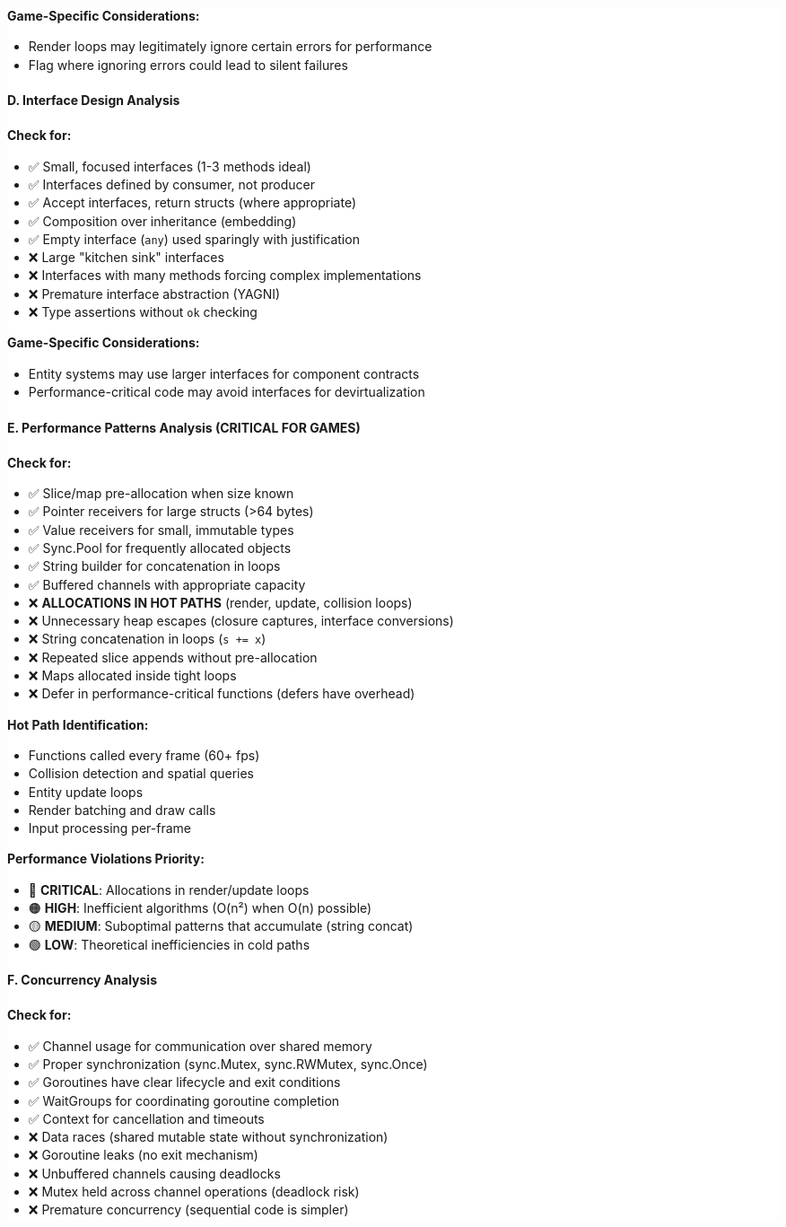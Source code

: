 **Game-Specific Considerations:**
- Render loops may legitimately ignore certain errors for performance
- Flag where ignoring errors could lead to silent failures

#### D. Interface Design Analysis

**Check for:**
- ✅ Small, focused interfaces (1-3 methods ideal)
- ✅ Interfaces defined by consumer, not producer
- ✅ Accept interfaces, return structs (where appropriate)
- ✅ Composition over inheritance (embedding)
- ✅ Empty interface (`any`) used sparingly with justification
- ❌ Large "kitchen sink" interfaces
- ❌ Interfaces with many methods forcing complex implementations
- ❌ Premature interface abstraction (YAGNI)
- ❌ Type assertions without `ok` checking

**Game-Specific Considerations:**
- Entity systems may use larger interfaces for component contracts
- Performance-critical code may avoid interfaces for devirtualization

#### E. Performance Patterns Analysis (CRITICAL FOR GAMES)

**Check for:**
- ✅ Slice/map pre-allocation when size known
- ✅ Pointer receivers for large structs (>64 bytes)
- ✅ Value receivers for small, immutable types
- ✅ Sync.Pool for frequently allocated objects
- ✅ String builder for concatenation in loops
- ✅ Buffered channels with appropriate capacity
- ❌ **ALLOCATIONS IN HOT PATHS** (render, update, collision loops)
- ❌ Unnecessary heap escapes (closure captures, interface conversions)
- ❌ String concatenation in loops (`s += x`)
- ❌ Repeated slice appends without pre-allocation
- ❌ Maps allocated inside tight loops
- ❌ Defer in performance-critical functions (defers have overhead)

**Hot Path Identification:**
- Functions called every frame (60+ fps)
- Collision detection and spatial queries
- Entity update loops
- Render batching and draw calls
- Input processing per-frame

**Performance Violations Priority:**
- 🔴 **CRITICAL**: Allocations in render/update loops
- 🟠 **HIGH**: Inefficient algorithms (O(n²) when O(n) possible)
- 🟡 **MEDIUM**: Suboptimal patterns that accumulate (string concat)
- 🟢 **LOW**: Theoretical inefficiencies in cold paths

#### F. Concurrency Analysis

**Check for:**
- ✅ Channel usage for communication over shared memory
- ✅ Proper synchronization (sync.Mutex, sync.RWMutex, sync.Once)
- ✅ Goroutines have clear lifecycle and exit conditions
- ✅ WaitGroups for coordinating goroutine completion
- ✅ Context for cancellation and timeouts
- ❌ Data races (shared mutable state without synchronization)
- ❌ Goroutine leaks (no exit mechanism)
- ❌ Unbuffered channels causing deadlocks
- ❌ Mutex held across channel operations (deadlock risk)
- ❌ Premature concurrency (sequential code is simpler)
